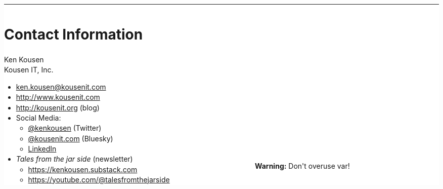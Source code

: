 <div style="position: absolute; top: 320px; left: 520px;">

**Warning:** Don't overuse var!

</div>

---

# Contact Information

Ken Kousen<br>
Kousen IT, Inc.

- ken.kousen@kousenit.com
- http://www.kousenit.com  
- http://kousenit.org (blog)
- Social Media:
  - [@kenkousen](https://twitter.com/kenkousen) (Twitter)
  - [@kousenit.com](https://bsky.app/profile/kousenit.com) (Bluesky)
  - [LinkedIn](https://www.linkedin.com/in/kenkousen/)
- *Tales from the jar side* (newsletter)
  - https://kenkousen.substack.com
  - https://youtube.com/@talesfromthejarside

<QRCode 
  value="https://kenkousen.substack.com" 
  width="150"
  style="position: absolute; top: 200px; right: 100px;"
/>